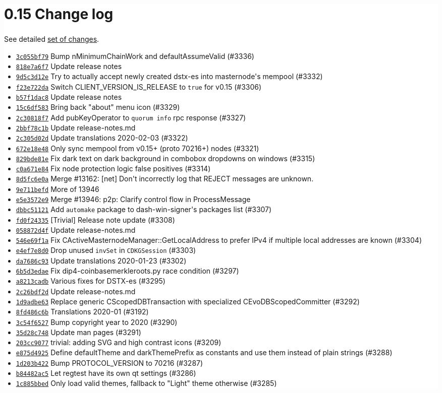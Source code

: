 0.15 Change log
===============

See detailed [set of changes](https://github.com/dashpay/dash/compare/v0.14.0.5...dashpay:v0.15.0.0).

- [`3c055bf79`](https://github.com/dashpay/dash/commit/3c055bf79) Bump nMinimumChainWork and defaultAssumeValid (#3336)
- [`818e7a6f7`](https://github.com/dashpay/dash/commit/818e7a6f7) Update release notes
- [`9d5c3d12e`](https://github.com/dashpay/dash/commit/9d5c3d12e) Try to actually accept newly created dstx-es into masternode's mempool (#3332)
- [`f23e722da`](https://github.com/dashpay/dash/commit/f23e722da) Switch CLIENT_VERSION_IS_RELEASE to `true` for v0.15 (#3306)
- [`b57f1dac8`](https://github.com/dashpay/dash/commit/b57f1dac8) Update release notes
- [`15c6df583`](https://github.com/dashpay/dash/commit/15c6df583) Bring back "about" menu icon (#3329)
- [`2c30818f7`](https://github.com/dashpay/dash/commit/2c30818f7) Add pubKeyOperator to `quorum info` rpc response (#3327)
- [`2bbf78c1b`](https://github.com/dashpay/dash/commit/2bbf78c1b) Update release-notes.md
- [`2c305d02d`](https://github.com/dashpay/dash/commit/2c305d02d) Update translations 2020-02-03 (#3322)
- [`672e18e48`](https://github.com/dashpay/dash/commit/672e18e48) Only sync mempool from v0.15+ (proto 70216+) nodes (#3321)
- [`829bde81e`](https://github.com/dashpay/dash/commit/829bde81e) Fix dark text on dark background in combobox dropdowns on windows (#3315)
- [`c0a671e84`](https://github.com/dashpay/dash/commit/c0a671e84) Fix node protection logic false positives (#3314)
- [`8d5fc6e0a`](https://github.com/dashpay/dash/commit/8d5fc6e0a) Merge #13162: [net] Don't incorrectly log that REJECT messages are unknown.
- [`9e711befd`](https://github.com/dashpay/dash/commit/9e711befd) More of 13946
- [`e5e3572e9`](https://github.com/dashpay/dash/commit/e5e3572e9) Merge #13946: p2p: Clarify control flow in ProcessMessage
- [`dbbc51121`](https://github.com/dashpay/dash/commit/dbbc51121) Add `automake` package to dash-win-signer's packages list (#3307)
- [`fd0f24335`](https://github.com/dashpay/dash/commit/fd0f24335) [Trivial] Release note update (#3308)
- [`058872d4f`](https://github.com/dashpay/dash/commit/058872d4f) Update release-notes.md
- [`546e69f1a`](https://github.com/dashpay/dash/commit/546e69f1a) Fix CActiveMasternodeManager::GetLocalAddress to prefer IPv4 if multiple local addresses are known (#3304)
- [`e4ef7e8d0`](https://github.com/dashpay/dash/commit/e4ef7e8d0) Drop unused `invSet` in `CDKGSession` (#3303)
- [`da7686c93`](https://github.com/dashpay/dash/commit/da7686c93) Update translations 2020-01-23 (#3302)
- [`6b5d3edae`](https://github.com/dashpay/dash/commit/6b5d3edae) Fix dip4-coinbasemerkleroots.py race condition (#3297)
- [`a8213cadb`](https://github.com/dashpay/dash/commit/a8213cadb) Various fixes for DSTX-es (#3295)
- [`2c26bdf2d`](https://github.com/dashpay/dash/commit/2c26bdf2d) Update release-notes.md
- [`1d9adbe63`](https://github.com/dashpay/dash/commit/1d9adbe63) Replace generic CScopedDBTransaction with specialized CEvoDBScopedCommitter (#3292)
- [`8fd486c6b`](https://github.com/dashpay/dash/commit/8fd486c6b) Translations 2020-01 (#3192)
- [`3c54f6527`](https://github.com/dashpay/dash/commit/3c54f6527) Bump copyright year to 2020 (#3290)
- [`35d28c748`](https://github.com/dashpay/dash/commit/35d28c748) Update man pages (#3291)
- [`203cc9077`](https://github.com/dashpay/dash/commit/203cc9077)  trivial: adding SVG and high contrast icons  (#3209)
- [`e875d4925`](https://github.com/dashpay/dash/commit/e875d4925) Define defaultTheme and darkThemePrefix as constants and use them instead of plain strings (#3288)
- [`1d203b422`](https://github.com/dashpay/dash/commit/1d203b422) Bump PROTOCOL_VERSION to 70216 (#3287)
- [`b84482ac5`](https://github.com/dashpay/dash/commit/b84482ac5) Let regtest have its own qt settings (#3286)
- [`1c885bbed`](https://github.com/dashpay/dash/commit/1c885bbed) Only load valid themes, fallback to "Light" theme otherwise (#3285)